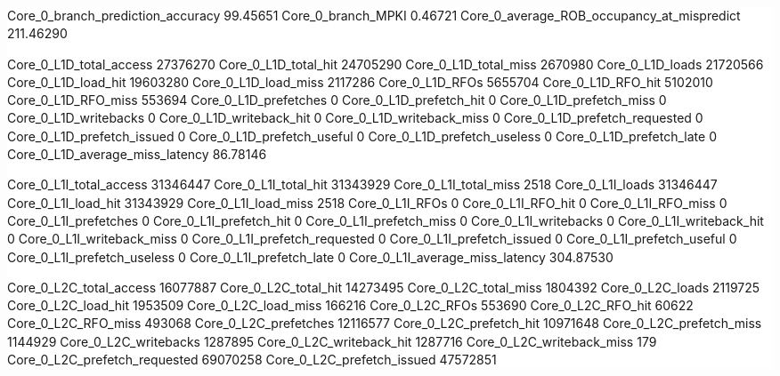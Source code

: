 Core_0_branch_prediction_accuracy 99.45651
Core_0_branch_MPKI 0.46721
Core_0_average_ROB_occupancy_at_mispredict 211.46290

Core_0_L1D_total_access 27376270
Core_0_L1D_total_hit 24705290
Core_0_L1D_total_miss 2670980
Core_0_L1D_loads 21720566
Core_0_L1D_load_hit 19603280
Core_0_L1D_load_miss 2117286
Core_0_L1D_RFOs 5655704
Core_0_L1D_RFO_hit 5102010
Core_0_L1D_RFO_miss 553694
Core_0_L1D_prefetches 0
Core_0_L1D_prefetch_hit 0
Core_0_L1D_prefetch_miss 0
Core_0_L1D_writebacks 0
Core_0_L1D_writeback_hit 0
Core_0_L1D_writeback_miss 0
Core_0_L1D_prefetch_requested 0
Core_0_L1D_prefetch_issued 0
Core_0_L1D_prefetch_useful 0
Core_0_L1D_prefetch_useless 0
Core_0_L1D_prefetch_late 0
Core_0_L1D_average_miss_latency 86.78146

Core_0_L1I_total_access 31346447
Core_0_L1I_total_hit 31343929
Core_0_L1I_total_miss 2518
Core_0_L1I_loads 31346447
Core_0_L1I_load_hit 31343929
Core_0_L1I_load_miss 2518
Core_0_L1I_RFOs 0
Core_0_L1I_RFO_hit 0
Core_0_L1I_RFO_miss 0
Core_0_L1I_prefetches 0
Core_0_L1I_prefetch_hit 0
Core_0_L1I_prefetch_miss 0
Core_0_L1I_writebacks 0
Core_0_L1I_writeback_hit 0
Core_0_L1I_writeback_miss 0
Core_0_L1I_prefetch_requested 0
Core_0_L1I_prefetch_issued 0
Core_0_L1I_prefetch_useful 0
Core_0_L1I_prefetch_useless 0
Core_0_L1I_prefetch_late 0
Core_0_L1I_average_miss_latency 304.87530

Core_0_L2C_total_access 16077887
Core_0_L2C_total_hit 14273495
Core_0_L2C_total_miss 1804392
Core_0_L2C_loads 2119725
Core_0_L2C_load_hit 1953509
Core_0_L2C_load_miss 166216
Core_0_L2C_RFOs 553690
Core_0_L2C_RFO_hit 60622
Core_0_L2C_RFO_miss 493068
Core_0_L2C_prefetches 12116577
Core_0_L2C_prefetch_hit 10971648
Core_0_L2C_prefetch_miss 1144929
Core_0_L2C_writebacks 1287895
Core_0_L2C_writeback_hit 1287716
Core_0_L2C_writeback_miss 179
Core_0_L2C_prefetch_requested 69070258
Core_0_L2C_prefetch_issued 47572851